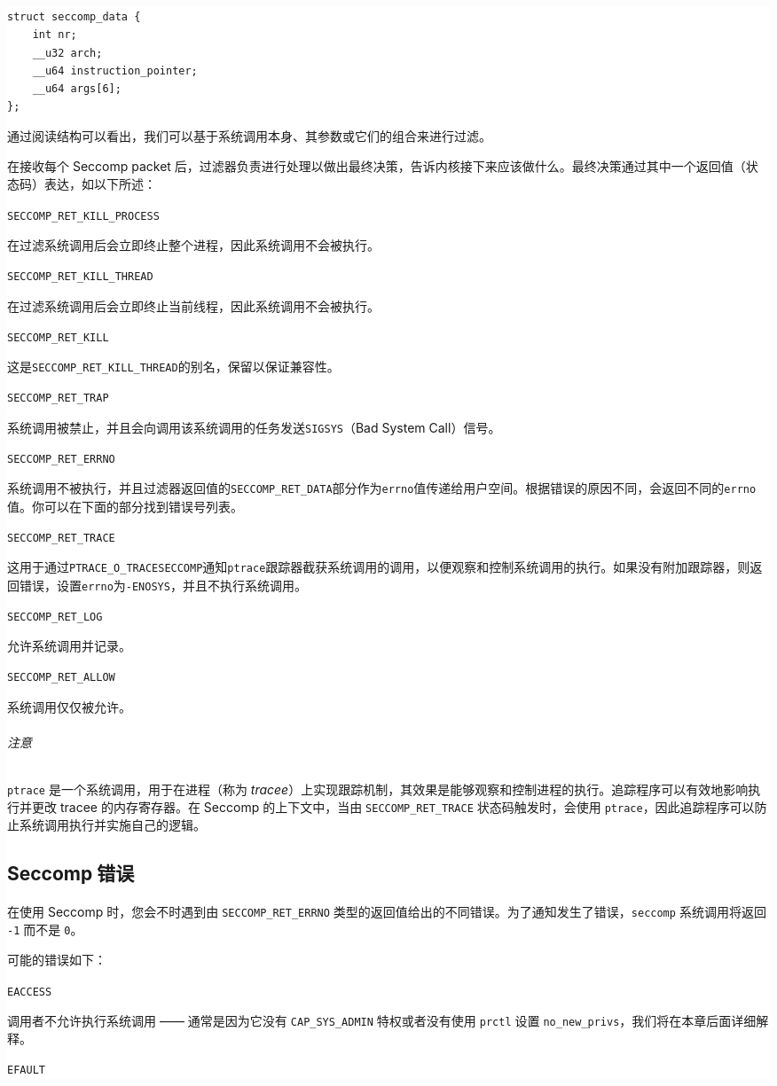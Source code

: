 ```
struct seccomp_data {
	int nr;
	__u32 arch;
	__u64 instruction_pointer;
	__u64 args[6];
};
```

通过阅读结构可以看出，我们可以基于系统调用本身、其参数或它们的组合来进行过滤。

在接收每个 Seccomp packet 后，过滤器负责进行处理以做出最终决策，告诉内核接下来应该做什么。最终决策通过其中一个返回值（状态码）表达，如以下所述：

`SECCOMP_RET_KILL_PROCESS`

在过滤系统调用后会立即终止整个进程，因此系统调用不会被执行。

`SECCOMP_RET_KILL_THREAD`

在过滤系统调用后会立即终止当前线程，因此系统调用不会被执行。

`SECCOMP_RET_KILL`

这是`SECCOMP_RET_KILL_THREAD`的别名，保留以保证兼容性。

`SECCOMP_RET_TRAP`

系统调用被禁止，并且会向调用该系统调用的任务发送`SIGSYS`（Bad System Call）信号。

`SECCOMP_RET_ERRNO`

系统调用不被执行，并且过滤器返回值的`SECCOMP_RET_DATA`部分作为`errno`值传递给用户空间。根据错误的原因不同，会返回不同的`errno`值。你可以在下面的部分找到错误号列表。

`SECCOMP_RET_TRACE`

这用于通过`PTRACE_O_TRACESECCOMP`通知`ptrace`跟踪器截获系统调用的调用，以便观察和控制系统调用的执行。如果没有附加跟踪器，则返回错误，设置`errno`为`-ENOSYS`，并且不执行系统调用。

`SECCOMP_RET_LOG`

允许系统调用并记录。

`SECCOMP_RET_ALLOW`

系统调用仅仅被允许。

###### 注意

`ptrace` 是一个系统调用，用于在进程（称为 *tracee*）上实现跟踪机制，其效果是能够观察和控制进程的执行。追踪程序可以有效地影响执行并更改 tracee 的内存寄存器。在 Seccomp 的上下文中，当由 `SECCOMP_RET_TRACE` 状态码触发时，会使用 `ptrace`，因此追踪程序可以防止系统调用执行并实施自己的逻辑。

## Seccomp 错误

在使用 Seccomp 时，您会不时遇到由 `SECCOMP_RET_ERRNO` 类型的返回值给出的不同错误。为了通知发生了错误，`seccomp` 系统调用将返回 `-1` 而不是 `0`。

可能的错误如下：

`EACCESS`

调用者不允许执行系统调用 —— 通常是因为它没有 `CAP_SYS_ADMIN` 特权或者没有使用 `prctl` 设置 `no_new_privs`，我们将在本章后面详细解释。

`EFAULT`
